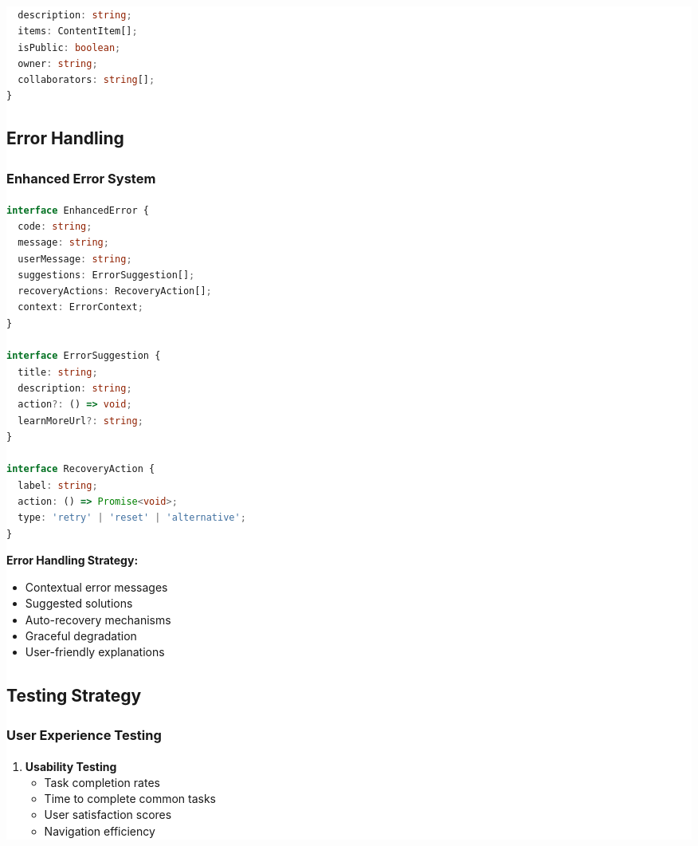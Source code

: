 ```typescript
  description: string;
  items: ContentItem[];
  isPublic: boolean;
  owner: string;
  collaborators: string[];
}
```

## Error Handling

### Enhanced Error System

```typescript
interface EnhancedError {
  code: string;
  message: string;
  userMessage: string;
  suggestions: ErrorSuggestion[];
  recoveryActions: RecoveryAction[];
  context: ErrorContext;
}

interface ErrorSuggestion {
  title: string;
  description: string;
  action?: () => void;
  learnMoreUrl?: string;
}

interface RecoveryAction {
  label: string;
  action: () => Promise<void>;
  type: 'retry' | 'reset' | 'alternative';
}
```

**Error Handling Strategy:**
- Contextual error messages
- Suggested solutions
- Auto-recovery mechanisms
- Graceful degradation
- User-friendly explanations

## Testing Strategy

### User Experience Testing

1. **Usability Testing**
   - Task completion rates
   - Time to complete common tasks
   - User satisfaction scores
   - Navigation efficiency
